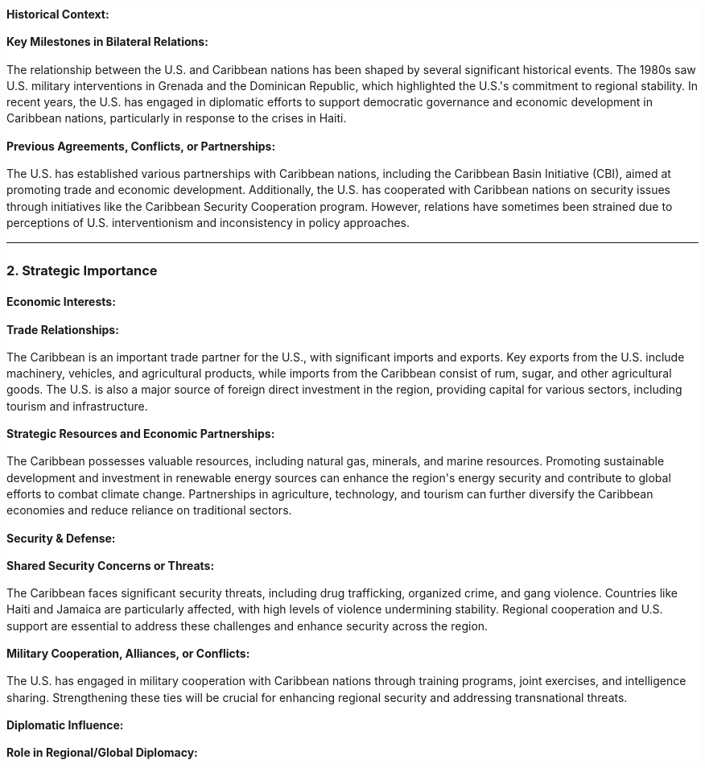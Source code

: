 **Historical Context:**

**Key Milestones in Bilateral Relations:**

The relationship between the U.S. and Caribbean nations has been shaped by several significant historical events. The 1980s saw U.S. military interventions in Grenada and the Dominican Republic, which highlighted the U.S.'s commitment to regional stability. In recent years, the U.S. has engaged in diplomatic efforts to support democratic governance and economic development in Caribbean nations, particularly in response to the crises in Haiti.

**Previous Agreements, Conflicts, or Partnerships:**

The U.S. has established various partnerships with Caribbean nations, including the Caribbean Basin Initiative (CBI), aimed at promoting trade and economic development. Additionally, the U.S. has cooperated with Caribbean nations on security issues through initiatives like the Caribbean Security Cooperation program. However, relations have sometimes been strained due to perceptions of U.S. interventionism and inconsistency in policy approaches.

---

### **2. Strategic Importance**

**Economic Interests:**

**Trade Relationships:**

The Caribbean is an important trade partner for the U.S., with significant imports and exports. Key exports from the U.S. include machinery, vehicles, and agricultural products, while imports from the Caribbean consist of rum, sugar, and other agricultural goods. The U.S. is also a major source of foreign direct investment in the region, providing capital for various sectors, including tourism and infrastructure.

**Strategic Resources and Economic Partnerships:**

The Caribbean possesses valuable resources, including natural gas, minerals, and marine resources. Promoting sustainable development and investment in renewable energy sources can enhance the region's energy security and contribute to global efforts to combat climate change. Partnerships in agriculture, technology, and tourism can further diversify the Caribbean economies and reduce reliance on traditional sectors.

**Security & Defense:**

**Shared Security Concerns or Threats:**

The Caribbean faces significant security threats, including drug trafficking, organized crime, and gang violence. Countries like Haiti and Jamaica are particularly affected, with high levels of violence undermining stability. Regional cooperation and U.S. support are essential to address these challenges and enhance security across the region.

**Military Cooperation, Alliances, or Conflicts:**

The U.S. has engaged in military cooperation with Caribbean nations through training programs, joint exercises, and intelligence sharing. Strengthening these ties will be crucial for enhancing regional security and addressing transnational threats.

**Diplomatic Influence:**

**Role in Regional/Global Diplomacy:**
